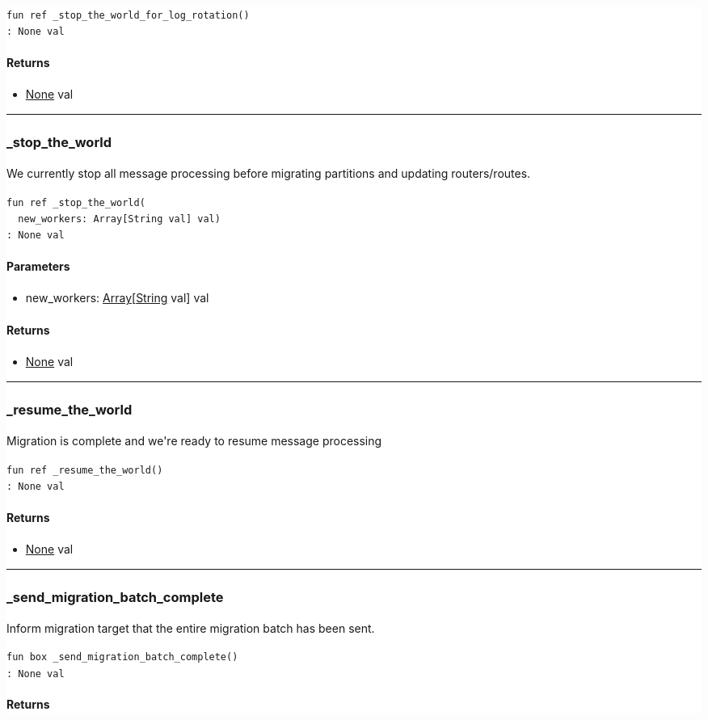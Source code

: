 ```pony
fun ref _stop_the_world_for_log_rotation()
: None val
```

#### Returns

* [None](builtin-None) val

---

### _stop_the_world

We currently stop all message processing before migrating partitions and
updating routers/routes.


```pony
fun ref _stop_the_world(
  new_workers: Array[String val] val)
: None val
```
#### Parameters

*   new_workers: [Array](builtin-Array)\[[String](builtin-String) val\] val

#### Returns

* [None](builtin-None) val

---

### _resume_the_world

Migration is complete and we're ready to resume message processing


```pony
fun ref _resume_the_world()
: None val
```

#### Returns

* [None](builtin-None) val

---

### _send_migration_batch_complete

Inform migration target that the entire migration batch has been sent.


```pony
fun box _send_migration_batch_complete()
: None val
```

#### Returns
